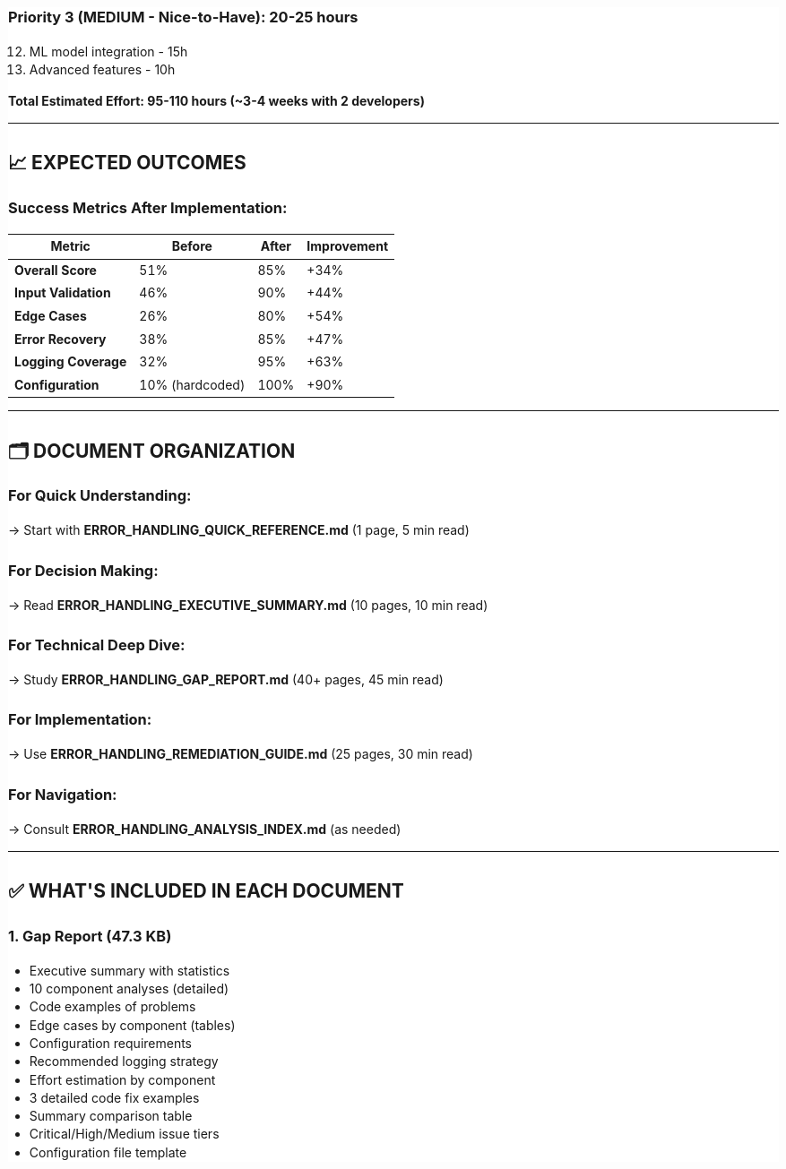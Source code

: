 ### Priority 3 (MEDIUM - Nice-to-Have): **20-25 hours**
12. ML model integration - 15h
13. Advanced features - 10h

**Total Estimated Effort: 95-110 hours (~3-4 weeks with 2 developers)**

---

## 📈 EXPECTED OUTCOMES

### Success Metrics After Implementation:

| Metric | Before | After | Improvement |
|--------|--------|-------|-------------|
| **Overall Score** | 51% | 85% | +34% |
| **Input Validation** | 46% | 90% | +44% |
| **Edge Cases** | 26% | 80% | +54% |
| **Error Recovery** | 38% | 85% | +47% |
| **Logging Coverage** | 32% | 95% | +63% |
| **Configuration** | 10% (hardcoded) | 100% | +90% |

---

## 🗂️ DOCUMENT ORGANIZATION

### For Quick Understanding:
→ Start with **ERROR_HANDLING_QUICK_REFERENCE.md** (1 page, 5 min read)

### For Decision Making:
→ Read **ERROR_HANDLING_EXECUTIVE_SUMMARY.md** (10 pages, 10 min read)

### For Technical Deep Dive:
→ Study **ERROR_HANDLING_GAP_REPORT.md** (40+ pages, 45 min read)

### For Implementation:
→ Use **ERROR_HANDLING_REMEDIATION_GUIDE.md** (25 pages, 30 min read)

### For Navigation:
→ Consult **ERROR_HANDLING_ANALYSIS_INDEX.md** (as needed)

---

## ✅ WHAT'S INCLUDED IN EACH DOCUMENT

### 1. Gap Report (47.3 KB)
- Executive summary with statistics
- 10 component analyses (detailed)
- Code examples of problems
- Edge cases by component (tables)
- Configuration requirements
- Recommended logging strategy
- Effort estimation by component
- 3 detailed code fix examples
- Summary comparison table
- Critical/High/Medium issue tiers
- Configuration file template
